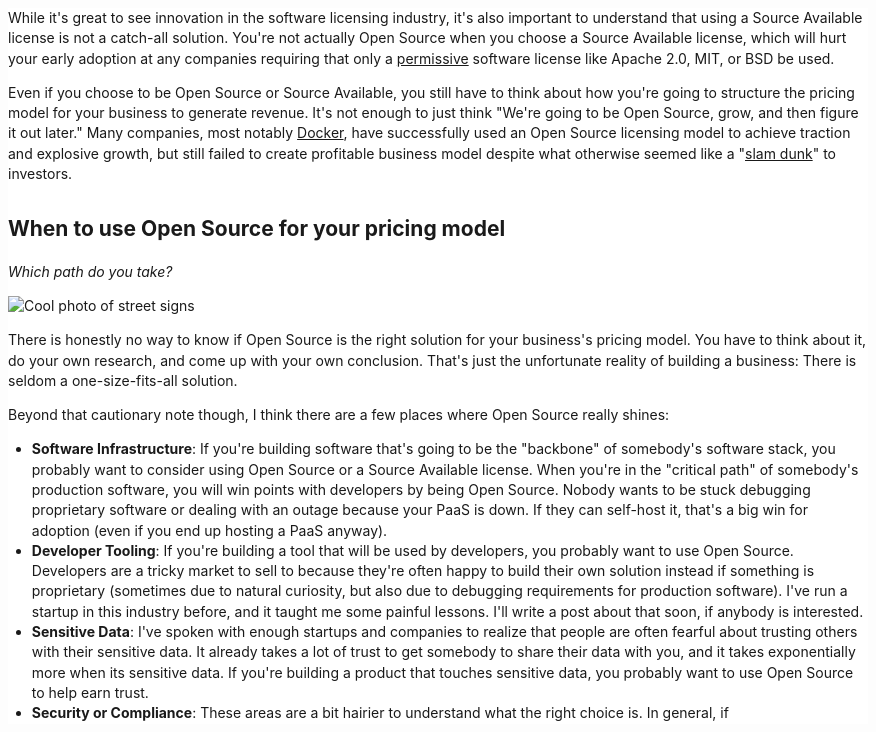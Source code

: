 While it's great to see innovation in the software licensing industry, it's also important to understand that using a
Source Available license is not a catch-all solution. You're not actually Open Source when you choose a Source Available
license, which will hurt your early adoption at any companies requiring that only a 
[permissive](https://en.wikipedia.org/wiki/Permissive_software_license) software license like Apache 2.0, MIT, or BSD be
used.

Even if you choose to be Open Source or Source Available, you still have to think about how you're going to structure 
the pricing model for your business to generate revenue. It's not enough to just think "We're going to be Open Source, 
grow, and then figure it out later." Many companies, most notably 
[Docker](https://www.infoworld.com/article/3632142/how-docker-broke-in-half.html), have successfully used an Open Source 
licensing model to achieve traction and explosive growth, but still failed to create profitable business model despite
what otherwise seemed like a 
"[slam dunk](https://techcrunch.com/2018/10/15/docker-has-raised-92-million-in-new-funding/)" to investors.

## When to use Open Source for your pricing model

_Which path do you take?_

![Cool photo of street signs](/img/open-source-posts/open-source-vs-closed-source.jpg)

There is honestly no way to know if Open Source is the right solution for your business's pricing model. You have to
think about it, do your own research, and come up with your own conclusion. That's just the unfortunate reality of
building a business: There is seldom a one-size-fits-all solution.

Beyond that cautionary note though, I think there are a few places where Open Source really shines:

- **Software Infrastructure**: If you're building software that's going to be the "backbone" of somebody's software
  stack, you probably want to consider using Open Source or a Source Available license. When you're in the "critical
  path" of somebody's production software, you will win points with developers by being Open Source. Nobody wants to be
  stuck debugging proprietary software or dealing with an outage because your PaaS is down. If they can self-host it,
  that's a big win for adoption (even if you end up hosting a PaaS anyway).
- **Developer Tooling**: If you're building a tool that will be used by developers, you probably want to use Open
  Source. Developers are a tricky market to sell to because they're often happy to build their own solution instead if
  something is proprietary
  (sometimes due to natural curiosity, but also due to debugging requirements for production software). I've run a
  startup in this industry before, and it taught me some painful lessons. I'll write a post about that soon, if anybody
  is interested.
- **Sensitive Data**: I've spoken with enough startups and companies to realize that people are often fearful about
  trusting others with their sensitive data. It already takes a lot of trust to get somebody to share their data with
  you, and it takes exponentially more when its sensitive data. If you're building a product that touches sensitive
  data, you probably want to use Open Source to help earn trust.
- **Security or Compliance**: These areas are a bit hairier to understand what the right choice is. In general, if